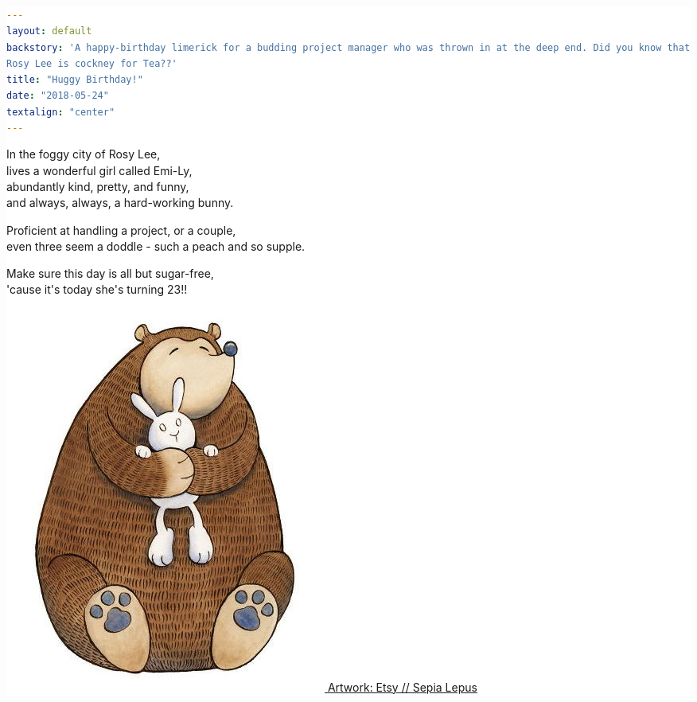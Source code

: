 ```yaml
---
layout: default
backstory: 'A happy-birthday limerick for a budding project manager who was thrown in at the deep end. Did you know that Rosy Lee is cockney for Tea??'
title: "Huggy Birthday!"
date: "2018-05-24"
textalign: "center"
---
```


In the foggy city of Rosy Lee,  
lives a wonderful girl called Emi-Ly,  
abundantly kind, pretty, and funny,  
and always, always, a hard-working bunny.  

Proficient at handling a project, or a couple,  
even three seem a doddle - such a peach and so supple.  

Make sure this day is all but sugar-free,  
'cause it's today she's turning 23!!

<a href="https://www.etsy.com/listing/80563002/bear-hug-bunny-art-print" target="_blank">
	<img src="/assets/img/huggy.jpg" style="width: 100%; max-width: 400px;" />
</a>  
<a class="artwork_source" href="https://www.etsy.com/listing/80563002/bear-hug-bunny-art-print" target="_blank">Artwork: Etsy // Sepia Lepus</a>
